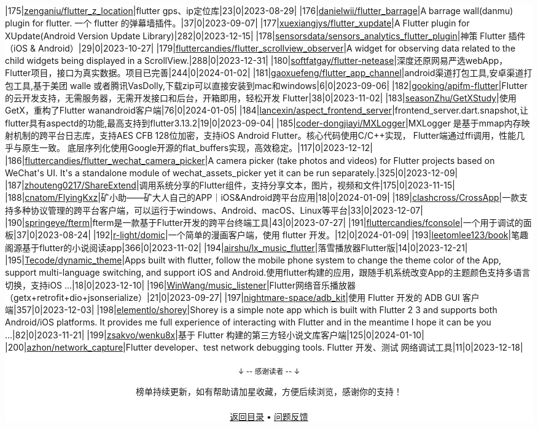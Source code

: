 |175|[zenganiu/flutter_z_location](https://github.com/zenganiu/flutter_z_location)|flutter gps、ip定位库|23|0|2023-08-29|
|176|[danielwii/flutter_barrage](https://github.com/danielwii/flutter_barrage)|A barrage wall(danmu) plugin for flutter. 一个 flutter 的弹幕墙插件。|37|0|2023-09-07|
|177|[xuexiangjys/flutter_xupdate](https://github.com/xuexiangjys/flutter_xupdate)|A Flutter plugin for XUpdate(Android Version Update Library)|282|0|2023-12-15|
|178|[sensorsdata/sensors_analytics_flutter_plugin](https://github.com/sensorsdata/sensors_analytics_flutter_plugin)|神策 Flutter 插件（iOS & Android）|29|0|2023-10-27|
|179|[fluttercandies/flutter_scrollview_observer](https://github.com/fluttercandies/flutter_scrollview_observer)|A widget for observing data related to the child widgets being displayed in a ScrollView.|288|0|2023-12-31|
|180|[softfatgay/flutter-netease](https://github.com/softfatgay/flutter-netease)|深度还原网易严选webApp，Flutter项目，接口为真实数据。项目已完善|244|0|2024-01-02|
|181|[gaoxuefeng/flutter_app_channel](https://github.com/gaoxuefeng/flutter_app_channel)|android渠道打包工具,安卓渠道打包工具,基于美团 walle 或者腾讯VasDolly,下载zip可以直接安装到mac和windows|6|0|2023-09-06|
|182|[gooking/apifm-flutter](https://github.com/gooking/apifm-flutter)|Flutter 的云开发支持，无需服务器，无需开发接口和后台，开箱即用，轻松开发 Flutter|38|0|2023-11-02|
|183|[seasonZhu/GetXStudy](https://github.com/seasonZhu/GetXStudy)|使用GetX，重构了Flutter wanandroid客户端|76|0|2024-01-05|
|184|[lancexin/aspect_frontend_server](https://github.com/lancexin/aspect_frontend_server)|frontend_server.dart.snapshot,让flutter具有aspectd的功能,最高支持到flutter3.13.2|19|0|2023-09-04|
|185|[coder-dongjiayi/MXLogger](https://github.com/coder-dongjiayi/MXLogger)|MXLogger 是基于mmap内存映射机制的跨平台日志库，支持AES CFB 128位加密，支持iOS Android Flutter。核心代码使用C/C++实现， Flutter端通过ffi调用，性能几乎与原生一致。 底层序列化使用Google开源的flat_buffers实现，高效稳定。|117|0|2023-12-12|
|186|[fluttercandies/flutter_wechat_camera_picker](https://github.com/fluttercandies/flutter_wechat_camera_picker)|A camera picker (take photos and videos) for Flutter projects based on WeChat's UI. It's a standalone module of wechat_assets_picker yet it can be run separately.|325|0|2023-12-09|
|187|[zhouteng0217/ShareExtend](https://github.com/zhouteng0217/ShareExtend)|调用系统分享的Flutter组件，支持分享文本，图片，视频和文件|175|0|2023-11-15|
|188|[cnatom/FlyingKxz](https://github.com/cnatom/FlyingKxz)|矿小助——矿大人自己的APP｜iOS&Android跨平台应用|18|0|2024-01-09|
|189|[clashcross/CrossApp](https://github.com/clashcross/CrossApp)|一款支持多种协议管理的跨平台客户端，可以运行于windows、Android、macOS、Linux等平台|33|0|2023-12-07|
|190|[springeye/fterm](https://github.com/springeye/fterm)|fterm是一款基于Flutter开发的跨平台终端工具|43|0|2023-07-27|
|191|[fluttercandies/fconsole](https://github.com/fluttercandies/fconsole)|一个用于调试的面板|37|0|2023-08-24|
|192|[r-light/domic](https://github.com/r-light/domic)|一个简单的漫画客户端，使用 flutter 开发。|12|0|2024-01-09|
|193|[leetomlee123/book](https://github.com/leetomlee123/book)|笔趣阁源基于flutter的小说阅读app|366|0|2023-11-02|
|194|[airshu/lx_music_flutter](https://github.com/airshu/lx_music_flutter)|落雪播放器Flutter版|14|0|2023-12-21|
|195|[Tecode/dynamic_theme](https://github.com/Tecode/dynamic_theme)|Apps built with flutter, follow the mobile phone system to change the theme color of the App, support multi-language switching, and support iOS and Android.使用flutter构建的应用，跟随手机系统改变App的主题颜色支持多语言切换，支持iOS ...|18|0|2023-12-10|
|196|[WinWang/music_listener](https://github.com/WinWang/music_listener)|Flutter网络音乐播放器（getx+retrofit+dio+jsonserialize）|21|0|2023-09-27|
|197|[nightmare-space/adb_kit](https://github.com/nightmare-space/adb_kit)|使用 Flutter 开发的 ADB GUI 客户端|357|0|2023-12-03|
|198|[elementlo/shorey](https://github.com/elementlo/shorey)|Shorey is a simple note app which is built with Flutter 2 3 and supports both Android/iOS platforms. It provides me full experience of interacting with Flutter and in the meantime I hope it can be you ...|82|0|2023-11-21|
|199|[zsakvo/wenku8x](https://github.com/zsakvo/wenku8x)|基于 Flutter 构建的第三方轻小说文库客户端|125|0|2024-01-10|
|200|[azhon/network_capture](https://github.com/azhon/network_capture)|Flutter developer、test network debugging tools. Flutter 开发、测试 网络调试工具|11|0|2023-12-18|

<div align="center">
    <p><sub>↓ -- 感谢读者 -- ↓</sub></p>
    榜单持续更新，如有帮助请加星收藏，方便后续浏览，感谢你的支持！
</div>

<br/>

<div align="center"><a href="https://github.com/GrowingGit/GitHub-Chinese-Top-Charts#github中文排行榜">返回目录</a> • <a href="/content/docs/feedback.md">问题反馈</a></div>
